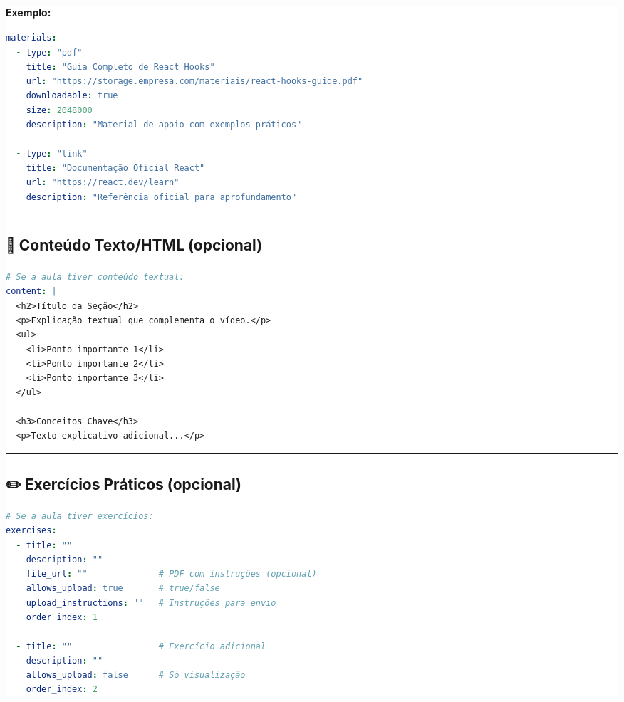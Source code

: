 **Exemplo:**
```yaml
materials:
  - type: "pdf"
    title: "Guia Completo de React Hooks"
    url: "https://storage.empresa.com/materiais/react-hooks-guide.pdf"
    downloadable: true
    size: 2048000
    description: "Material de apoio com exemplos práticos"
    
  - type: "link"
    title: "Documentação Oficial React"
    url: "https://react.dev/learn"
    description: "Referência oficial para aprofundamento"
```

---

## 📝 **Conteúdo Texto/HTML** (opcional)

```yaml
# Se a aula tiver conteúdo textual:
content: |
  <h2>Título da Seção</h2>
  <p>Explicação textual que complementa o vídeo.</p>
  <ul>
    <li>Ponto importante 1</li>
    <li>Ponto importante 2</li>
    <li>Ponto importante 3</li>
  </ul>
  
  <h3>Conceitos Chave</h3>
  <p>Texto explicativo adicional...</p>
```

---

## ✏️ **Exercícios Práticos** (opcional)

```yaml
# Se a aula tiver exercícios:
exercises:
  - title: ""
    description: ""
    file_url: ""              # PDF com instruções (opcional)
    allows_upload: true       # true/false
    upload_instructions: ""   # Instruções para envio
    order_index: 1
    
  - title: ""                 # Exercício adicional
    description: ""
    allows_upload: false      # Só visualização
    order_index: 2
```
